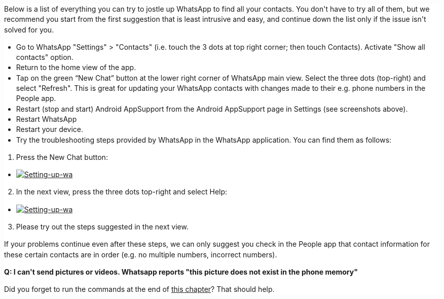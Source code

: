 Below is a list of everything you can try to jostle up WhatsApp to find all your contacts. You don't have to try all of them, but we recommend you start from the first suggestion that is least intrusive and easy, and continue down the list only if the issue isn't solved for you.

* Go to WhatsApp "Settings" > "Contacts" (i.e. touch the 3 dots at top right corner; then touch Contacts). Activate "Show all contacts" option.
* Return to the home view of the app.
* Tap on the green “New Chat” button at the lower right corner of WhatsApp main view. Select the three dots (top-right) and select "Refresh". This is great for updating your WhatsApp contacts with changes made to their e.g. phone numbers in the People app.
* Restart (stop and start) Android AppSupport from the Android AppSupport page in Settings (see screenshots above).
* Restart WhatsApp
* Restart your device.
* Try the troubleshooting steps provided by WhatsApp in the WhatsApp application. You can find them as follows:

1) Press the New Chat button:

<div class="flex-images" markdown="1">

* <a href="Screenshot-17-03-27-16-33-15.png" class="narrow-image"><img src="Screenshot-17-03-27-16-33-15.png" alt="Setting-up-wa"></a>
  <span class="md_figcaption">
  </span>
</div>

2) In the next view, press the three dots top-right and select Help:

<div class="flex-images" markdown="1">

* <a href="Screenshot-17-03-27-16-36-20.png" class="narrow-image"><img src="Screenshot-17-03-27-16-36-20.png" alt="Setting-up-wa"></a>
  <span class="md_figcaption">
  </span>
</div>

3) Please try out the steps suggested in the next view.

If your problems continue even after these steps, we can only suggest you check in the People app that contact information for these certain contacts are in order (e.g. no multiple numbers, incorrect numbers).

**Q: I can't send pictures or videos. Whatsapp reports "this picture does not exist in the phone memory"**

Did you forget to run the commands at the end of [this chapter](#moving-your-whatsapp-data-to-a-new-phone)? That should help.
